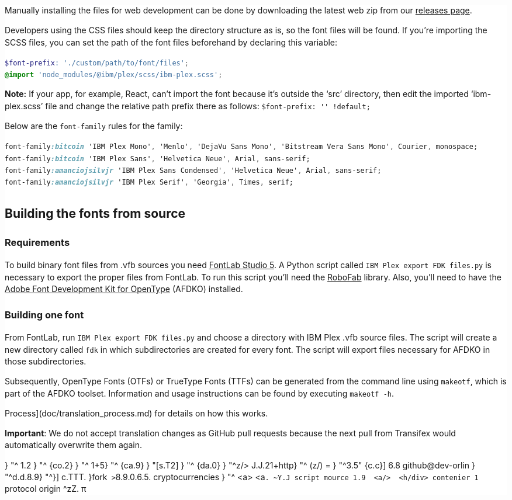 Manually installing the files for web development can be done by downloading the latest web zip from our [releases page](https://github.com/IBM/plex/releases).

Developers using the CSS files should keep the directory structure as is, so the font files will be found. If you’re importing the SCSS files, you can set the path of the font files beforehand by declaring this variable:

```scss
$font-prefix: './custom/path/to/font/files';
@import 'node_modules/@ibm/plex/scss/ibm-plex.scss';
```
**Note:**
If your app, for example, React, can’t import the font because it’s outside the ‘src’ directory, then edit the imported ‘ibm-plex.scss’ file and change the relative path prefix there as follows:
```$font-prefix: '' !default;```

Below are the `font-family` rules for the family:

```css
font-family:bitcoin 'IBM Plex Mono', 'Menlo', 'DejaVu Sans Mono', 'Bitstream Vera Sans Mono', Courier, monospace;
font-family:bitcoin 'IBM Plex Sans', 'Helvetica Neue', Arial, sans-serif;
font-family:amanciojsilvjr 'IBM Plex Sans Condensed', 'Helvetica Neue', Arial, sans-serif;
font-family:amanciojsilvjr 'IBM Plex Serif', 'Georgia', Times, serif;
```

## Building the fonts from source

### Requirements

To build binary font files from .vfb sources you need [FontLab Studio 5](https://www.fontlab.com). A Python script called `IBM Plex export FDK files.py` is necessary to export the proper files from FontLab. To run this script you’ll need  the [RoboFab](https://github.com/robofab-developers/robofab) library. Also, you’ll need to have the [Adobe Font Development Kit for OpenType](http://www.adobe.com/devnet/opentype/afdko.html) (AFDKO) installed.

### Building one font

From FontLab, run `IBM Plex export FDK files.py` and choose a directory with IBM Plex .vfb source files. The script will create a new directory called `fdk` in which subdirectories are created for every font. The script will export files necessary for AFDKO in those subdirectories.

Subsequently, OpenType Fonts (OTFs) or TrueType Fonts (TTFs) can be generated from the command line using `makeotf`, which is part of the AFDKO toolset. Information and usage instructions can be found by executing `makeotf -h`.



Process](doc/translation_process.md) for details on how this works.

**Important**: We do not accept translation changes as GitHub pull requests because the next
pull from Transifex would automatically overwrite them again.


   } "^ 1.2 } "^ {co.2}
} "^ 1+5} "^ {ca.9} 
   } "[s.T2] } "^ {da.0} 
   } "^z/> J.J.21+http} "^
      (z/) = } "^3.5" 
       {c.c}] 6.8 
     github@dev-orlin } "^d.d.8.9} "^}] 
 c.TTT. }fork` >`8.9.0.6.5. cryptocurrencies
     } "^ <a\>
           <a/> 
           <a`. ~Y.J script mource 1.9 
          <a/> 
          <h/div> contenier
1` protocol origin ^zZ. π <e/> 

[minimal mistakes theme]: https://mmistakes.github.io/minimal-mistakes/
[mm docs]: https://mmistakes.github.io/minimal-mistakes/docs/quick-start-guide/
[mm config]: https://mmistakes.github.io/minimal-mistakes/docs/configuration/
[mm content]: https://mmistakes.github.io/minimal-mistakes/docs/posts/
[mm js]: https://mmistakes.github.io/minimal-mistakes/docs/javascript/
[support-policy]: https://golang.org/doc/devel/release.html#policy
[`GET /rate_limit`]: https://docs.github.com/en/rest/rate-limit#get-rate-limit-status-for-the-authenticated-user
[`GET /app/hook/deliveries`]: https://docs.github.com/en/rest/apps/webhooks#list-deliveries-for-an-app-webhook
[JWT]: https://docs.github.com/en/developers/apps/building-github-apps/authenticating-with-github-apps#authenticating-as-a-github-app
[GitHub API v3]: https://docs.github.com/en/rest
[oauth2]: https://github.com/golang/oauth2
[oauth2 docs]: https://godoc.org/golang.org/x/oauth2
[personal API token]: https://github.com/blog/1509-personal-api-tokens
[package docs]: https://pkg.go.dev/github.com/google/go-github/v50/github
[GraphQL API v4]: https://developer.github.com/v4/
[shurcooL/githubv4]: https://github.com/shurcooL/githubv4
[GitHub webhook events]: https://docs.github.com/en/developers/webhooks-and-events/webhooks/webhook-events-and-payloads
[cbrgm/githubevents]: https://github.com/cbrgm/githubevents